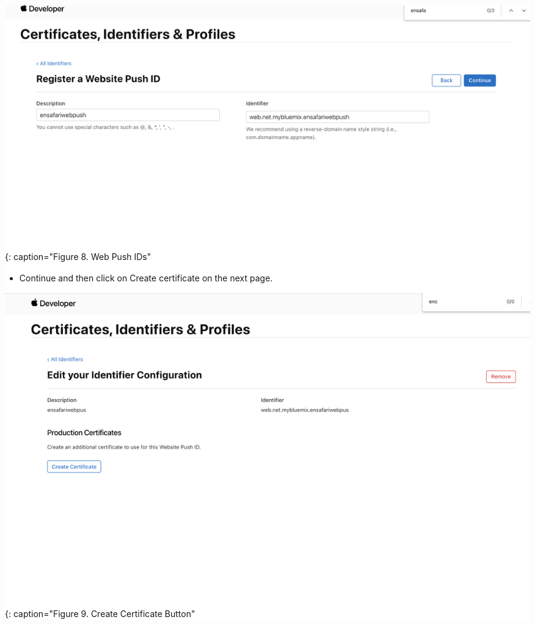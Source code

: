 ![Web Push IDs](images/en_safari_webpushid.png "Web Push IDs"){: caption="Figure 8. Web Push IDs" 
* Continue and then click on Create certificate on the next page.

![Create Certificate Button](images/en_createcertificate_button.png "Create Certificate Button"){: caption="Figure 9. Create Certificate Button" 
